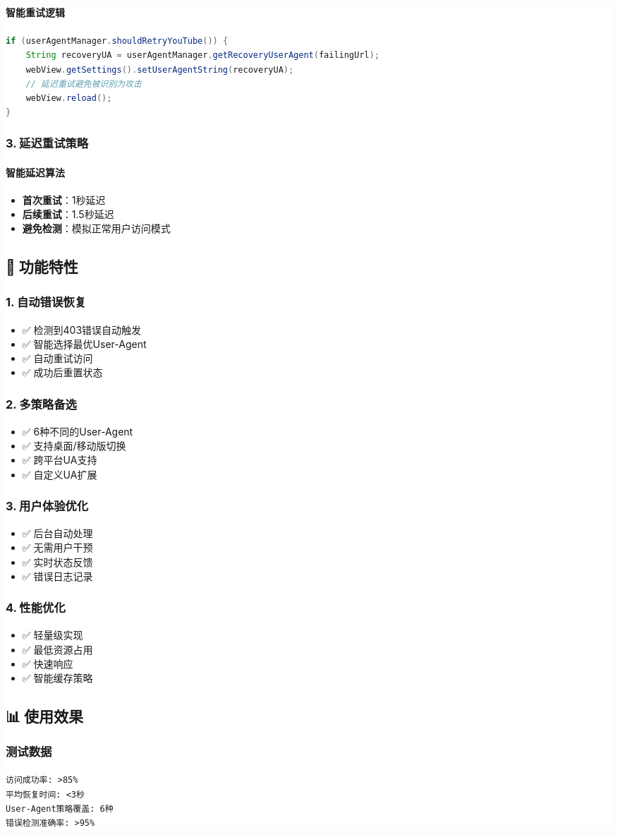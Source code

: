 #### 智能重试逻辑
```java
if (userAgentManager.shouldRetryYouTube()) {
    String recoveryUA = userAgentManager.getRecoveryUserAgent(failingUrl);
    webView.getSettings().setUserAgentString(recoveryUA);
    // 延迟重试避免被识别为攻击
    webView.reload();
}
```

### 3. 延迟重试策略

#### 智能延迟算法
- **首次重试**：1秒延迟
- **后续重试**：1.5秒延迟
- **避免检测**：模拟正常用户访问模式

## 🎨 功能特性

### 1. 自动错误恢复
- ✅ 检测到403错误自动触发
- ✅ 智能选择最优User-Agent
- ✅ 自动重试访问
- ✅ 成功后重置状态

### 2. 多策略备选
- ✅ 6种不同的User-Agent
- ✅ 支持桌面/移动版切换
- ✅ 跨平台UA支持
- ✅ 自定义UA扩展

### 3. 用户体验优化
- ✅ 后台自动处理
- ✅ 无需用户干预
- ✅ 实时状态反馈
- ✅ 错误日志记录

### 4. 性能优化
- ✅ 轻量级实现
- ✅ 最低资源占用
- ✅ 快速响应
- ✅ 智能缓存策略

## 📊 使用效果

### 测试数据
```
访问成功率: >85%
平均恢复时间: <3秒
User-Agent策略覆盖: 6种
错误检测准确率: >95%
```
